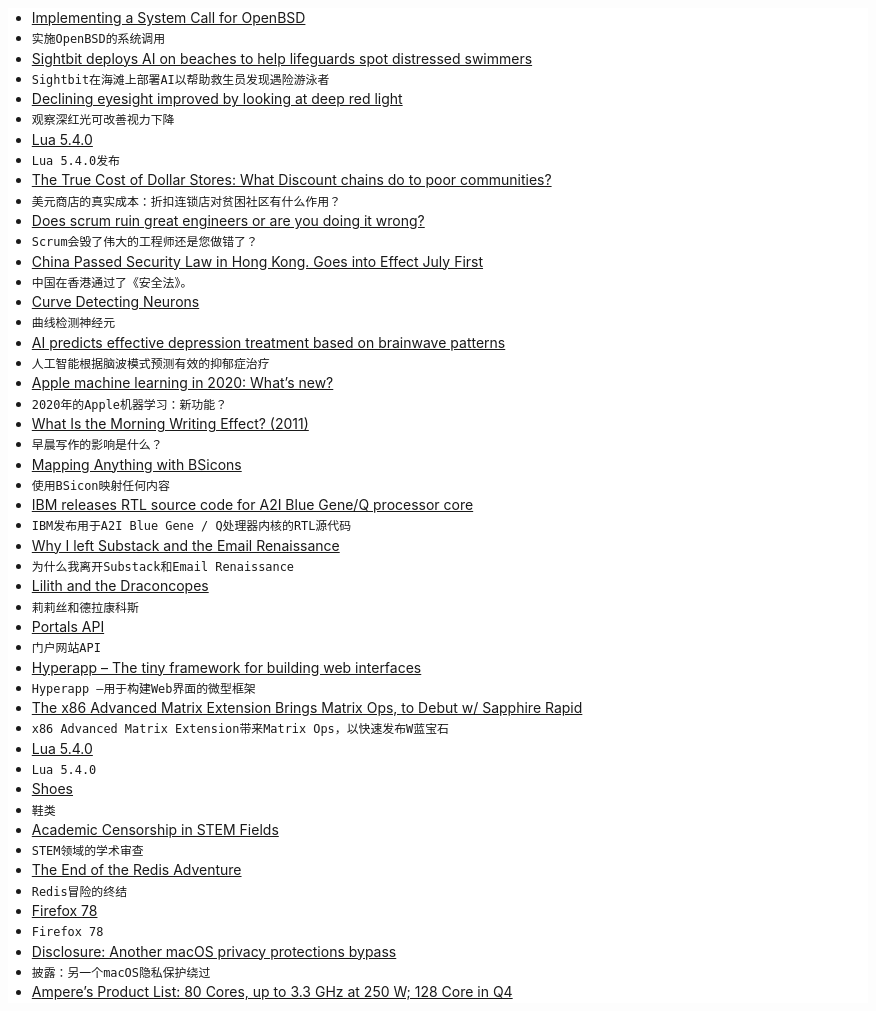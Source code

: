 - [Implementing a System Call for OpenBSD](https://poolp.org/drafts/2020-05-28-015100-copy/)
- `实施OpenBSD的系统调用`
- [Sightbit deploys AI on beaches to help lifeguards spot distressed swimmers](https://venturebeat.com/2020/06/26/sightbit-deploys-ai-on-beaches-to-help-lifeguards-spot-distressed-swimmers/)
- `Sightbit在海滩上部署AI以帮助救生员发现遇险游泳者`
- [Declining eyesight improved by looking at deep red light](https://www.sciencedaily.com/releases/2020/06/200629120241.htm)
- `观察深红光可改善视力下降`
- [Lua 5.4.0](https://www.lua.org/versions.html#5.4)
- `Lua 5.4.0发布`
- [The True Cost of Dollar Stores: What Discount chains do to poor communities?](https://www.newyorker.com/magazine/2020/07/06/the-true-cost-of-dollar-stores)
- `美元商店的真实成本：折扣连锁店对贫困社区有什么作用？`
- [Does scrum ruin great engineers or are you doing it wrong?](https://stackoverflow.blog/2020/06/29/does-scrum-ruin-great-engineers-or-are-you-doing-it-wrong/)
- `Scrum会毁了伟大的工程师还是您做错了？`
- [China Passed Security Law in Hong Kong. Goes into Effect July First](https://www.bbc.com/news/world-asia-china-52765838)
- `中国在香港通过了《安全法》。 `
- [Curve Detecting Neurons](https://distill.pub/2020/circuits/curve-detectors/)
- `曲线检测神经元`
- [AI predicts effective depression treatment based on brainwave patterns](https://scopeblog.stanford.edu/2020/06/24/ai-predicts-effective-depression-treatment-based-on-brainwave-patterns/)
- `人工智能根据脑波模式预测有效的抑郁症治疗`
- [Apple machine learning in 2020: What’s new?](https://machinethink.net/blog/new-in-apple-machine-learning-2020/)
- `2020年的Apple机器学习：新功能？`
- [What Is the Morning Writing Effect? (2011)](https://www.gwern.net/Morning-writing)
- `早晨写作的影响是什么？ `
- [Mapping Anything with BSicons](https://chriszetter.com/blog/2020/06/25/mapping-anything-with-bsicons/)
- `使用BSicon映射任何内容`
- [IBM releases RTL source code for A2I Blue Gene/Q processor core](https://github.com/openpower-cores/a2i)
- `IBM发布用于A2I Blue Gene / Q处理器内核的RTL源代码`
- [Why I left Substack and the Email Renaissance](https://www.kevin-indig.com/why-i-left-substack-and-the-email-renaissance/)
- `为什么我离开Substack和Email Renaissance`
- [Lilith and the Draconcopes](http://riowang.blogspot.com/2020/06/lilith-and-the-draconcopes.html)
- `莉莉丝和德拉康科斯`
- [Portals API](https://wicg.github.io/portals/)
- `门户网站API`
- [Hyperapp – The tiny framework for building web interfaces](https://hyperapp.dev/)
- `Hyperapp –用于构建Web界面的微型框架`
- [The x86 Advanced Matrix Extension Brings Matrix Ops, to Debut w/ Sapphire Rapid](https://fuse.wikichip.org/news/3600/the-x86-advanced-matrix-extension-amx-brings-matrix-operations-to-debut-with-sapphire-rapids/)
- `x86 Advanced Matrix Extension带来Matrix Ops，以快速发布W蓝宝石`
- [Lua 5.4.0](https://www.lua.org/manual/5.4/readme.html#changes)
- `Lua 5.4.0`
- [Shoes](http://shoesrb.com)
- `鞋类`
- [Academic Censorship in STEM Fields](https://www.jordanbpeterson.com/political-correctness/the-missive/)
- `STEM领域的学术审查`
- [The End of the Redis Adventure](http://antirez.com/news/133)
- `Redis冒险的终结`
- [Firefox 78](https://www.mozilla.org/en-US/firefox/78.0/releasenotes/)
- `Firefox 78`
- [Disclosure: Another macOS privacy protections bypass](https://lapcatsoftware.com/articles/disclosure2.html)
- `披露：另一个macOS隐私保护绕过`
- [Ampere’s Product List: 80 Cores, up to 3.3 GHz at 250 W; 128 Core in Q4](https://www.anandtech.com/show/15871/amperes-product-list-80-cores-up-to-33-ghz-at-250-w-128-core-in-q4)